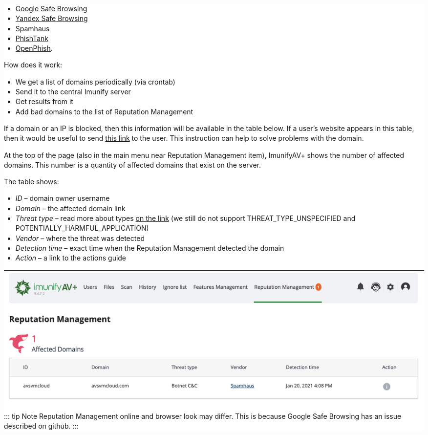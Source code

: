 * [Google Safe Browsing](https://safebrowsing.google.com/)
* [Yandex Safe Browsing](https://tech.yandex.com/safebrowsing/)
* [Spamhaus](https://www.spamhaus.org/)
* [PhishTank](https://www.phishtank.com/)
* [OpenPhish](https://openphish.com/).

How does it work:

* We get a list of domains periodically (via crontab)
* Send it to the central Imunify server
* Get results from it
* Add bad domains to the list of Reputation Management

If a domain or an IP is blocked, then this information will be available in the table below. If a user’s website appears in this table, then it would be useful to send [this link](https://developers.google.com/webmasters/hacked/) to the user. This instruction can help to solve problems with the domain.

At the top of the page (also in the main menu near Reputation Management item), ImunifyAV+ shows the number of affected domains. This number is a quantity of affected domains that exist on the server.

The table shows:

* _ID_ – domain owner username
* _Domain_ – the affected domain link
* _Threat type_ – read more about types [on the link](https://developers.google.com/safe-browsing/v4/reference/rest/v4/ThreatType) (we still do not support THREAT_TYPE_UNSPECIFIED and POTENTIALLY_HARMFUL_APPLICATION)
* _Vendor_ – where the threat was detected
* _Detection time_ – exact time when the Reputation Management detected the domain
* _Action_ – a link to the actions guide

| ![](/images/AVReputationManagement1.png) |
|:--:| 


::: tip Note
Reputation Management online and browser look may differ. This is because Google Safe Browsing has an issue described on github.
:::
